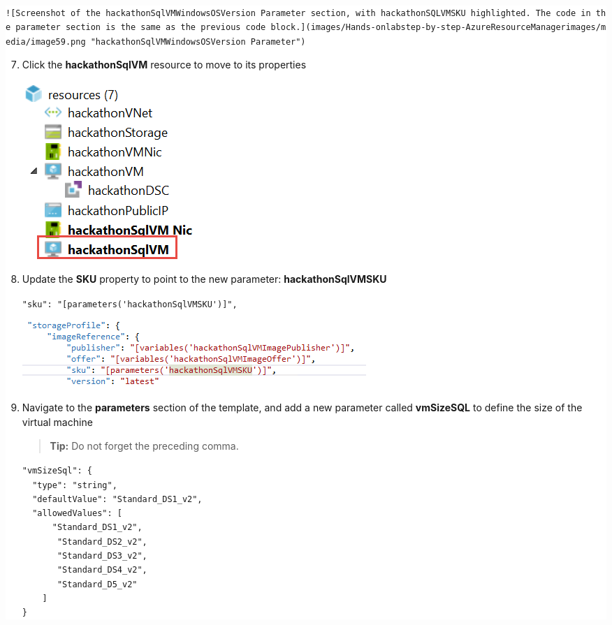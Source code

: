     ![Screenshot of the hackathonSqlVMWindowsOSVersion Parameter section, with hackathonSQLVMSKU highlighted. The code in the parameter section is the same as the previous code block.](images/Hands-onlabstep-by-step-AzureResourceManagerimages/media/image59.png "hackathonSqlVMWindowsOSVersion Parameter")

7.  Click the **hackathonSqlVM** resource to move to its properties

    ![Under Resources, under hackathonVM, hackathonSqlVM is circled.](images/Hands-onlabstep-by-step-AzureResourceManagerimages/media/image60.png "Resources section")

8.  Update the **SKU** property to point to the new parameter: **hackathonSqlVMSKU**

    ```
    "sku": "[parameters('hackathonSqlVMSKU')]", 
    ```

    ![Screenshot of a code window, with hackathonSqlVMSKU selected.](images/Hands-onlabstep-by-step-AzureResourceManagerimages/media/image61.png "code window")

9.  Navigate to the **parameters** section of the template, and add a
    new parameter called **vmSizeSQL** to define the size of the virtual
    machine

    > **Tip:** Do not forget the preceding comma.
    ```
    "vmSizeSql": {
      "type": "string",
      "defaultValue": "Standard_DS1_v2",
      "allowedValues": [
      	  "Standard_DS1_v2",       
           "Standard_DS2_v2",
           "Standard_DS3_v2",
           "Standard_DS4_v2",
           "Standard_D5_v2"
        ]
    }
    ```
